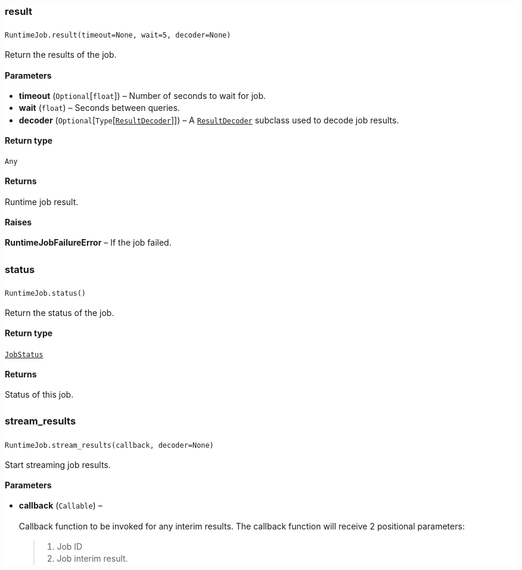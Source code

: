 ### result

<span id="qiskit.providers.ibmq.runtime.RuntimeJob.result" />

`RuntimeJob.result(timeout=None, wait=5, decoder=None)`

Return the results of the job.

**Parameters**

*   **timeout** (`Optional`\[`float`]) – Number of seconds to wait for job.
*   **wait** (`float`) – Seconds between queries.
*   **decoder** (`Optional`\[`Type`\[[`ResultDecoder`](qiskit.providers.ibmq.runtime.ResultDecoder "qiskit.providers.ibmq.runtime.program.result_decoder.ResultDecoder")]]) – A [`ResultDecoder`](qiskit.providers.ibmq.runtime.ResultDecoder "qiskit.providers.ibmq.runtime.ResultDecoder") subclass used to decode job results.

**Return type**

`Any`

**Returns**

Runtime job result.

**Raises**

**RuntimeJobFailureError** – If the job failed.

### status

<span id="qiskit.providers.ibmq.runtime.RuntimeJob.status" />

`RuntimeJob.status()`

Return the status of the job.

**Return type**

[`JobStatus`](qiskit.providers.JobStatus "qiskit.providers.jobstatus.JobStatus")

**Returns**

Status of this job.

### stream\_results

<span id="qiskit.providers.ibmq.runtime.RuntimeJob.stream_results" />

`RuntimeJob.stream_results(callback, decoder=None)`

Start streaming job results.

**Parameters**

*   **callback** (`Callable`) –

    Callback function to be invoked for any interim results. The callback function will receive 2 positional parameters:

    > 1.  Job ID
    > 2.  Job interim result.
